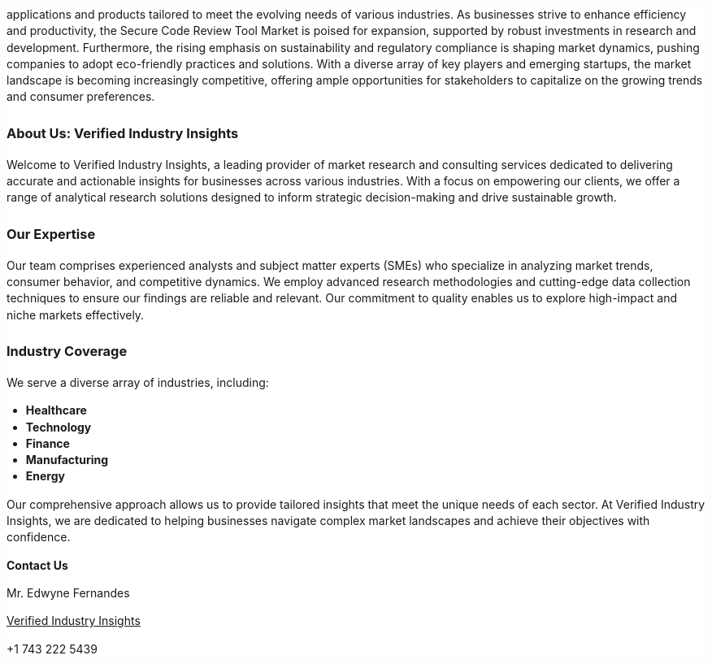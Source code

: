 applications and products tailored to meet the evolving needs of various industries. As businesses strive to enhance efficiency and productivity, the Secure Code Review Tool Market is poised for expansion, supported by robust investments in research and development. Furthermore, the rising emphasis on sustainability and regulatory compliance is shaping market dynamics, pushing companies to adopt eco-friendly practices and solutions. With a diverse array of key players and emerging startups, the market landscape is becoming increasingly competitive, offering ample opportunities for stakeholders to capitalize on the growing trends and consumer preferences.</p><h3>About Us: Verified Industry Insights</h3><p>Welcome to Verified Industry Insights, a leading provider of market research and consulting services dedicated to delivering accurate and actionable insights for businesses across various industries. With a focus on empowering our clients, we offer a range of analytical research solutions designed to inform strategic decision-making and drive sustainable growth.</p><h3>Our Expertise</h3><p>Our team comprises experienced analysts and subject matter experts (SMEs) who specialize in analyzing market trends, consumer behavior, and competitive dynamics. We employ advanced research methodologies and cutting-edge data collection techniques to ensure our findings are reliable and relevant. Our commitment to quality enables us to explore high-impact and niche markets effectively.</p><h3>Industry Coverage</h3><p>We serve a diverse array of industries, including:</p><ul><li><strong>Healthcare</strong></li><li><strong>Technology</strong></li><li><strong>Finance</strong></li><li><strong>Manufacturing</strong></li><li><strong>Energy</strong></li></ul><p>Our comprehensive approach allows us to provide tailored insights that meet the unique needs of each sector. At Verified Industry Insights, we are dedicated to helping businesses navigate complex market landscapes and achieve their objectives with confidence.</p><p><strong>Contact Us</strong></p><p>Mr. Edwyne Fernandes</p><p><a href="https://www.verifiedindustryinsights.com/">Verified Industry Insights</a></p><p>+1 743 222 5439</p>
